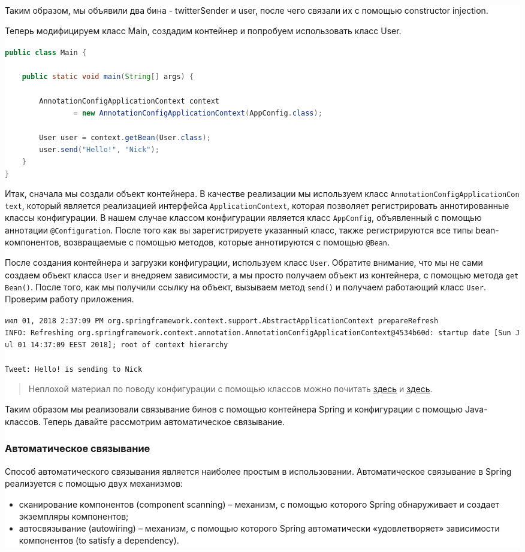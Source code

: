 Таким образом, мы объявили два бина - twitterSender и user, после чего связали их с помощью constructor injection.

Теперь модифицируем класс Main, создадим контейнер и попробуем использовать класс User.

```java
public class Main {

    public static void main(String[] args) {

        AnnotationConfigApplicationContext context
                = new AnnotationConfigApplicationContext(AppConfig.class);

        User user = context.getBean(User.class);
        user.send("Hello!", "Nick");
    }
}
```

Итак, сначала мы создали объект контейнера. В качестве реализации мы используем класс `AnnotationConfigApplicationContext`, который является реализацией интерфейса `ApplicationContext`, которая позволяет регистрировать аннотированные классы конфигурации. В нашем случае классом конфигурации является класс `AppConfig`, объявленный с помощью аннотации `@Configuration`. После того как вы зарегистрируете указанный класс, также регистрируются все типы bean-компонентов, возвращаемые с помощью методов, которые аннотируются с помощью `@Bean`.

После создания контейнера и загрузки конфигурации, используем класс `User`. Обратите внимание, что мы не сами создаем объект класса `User` и внедряем зависимости, а мы просто получаем объект из контейнера, с помощью метода `getBean()`. После того, как мы получили ссылку на объект, вызываем метод `send()` и получаем работающий класс `User`. Проверим работу приложения.

```plain
июл 01, 2018 2:37:09 PM org.springframework.context.support.AbstractApplicationContext prepareRefresh
INFO: Refreshing org.springframework.context.annotation.AnnotationConfigApplicationContext@4534b60d: startup date [Sun Jul 01 14:37:09 EEST 2018]; root of context hierarchy

Tweet: Hello! is sending to Nick
```

> Неплохой материал по поводу конфигурации с помощью классов можно почитать [здесь](https://www.tutorialspoint.com/spring/spring_java_based_configuration.htm) и [здесь](https://www.ibm.com/developerworks/ru/library/ws-springjava/index.html).

Таким образом мы реализовали связывание бинов с помощью контейнера Spring и конфигурации с помощью Java-классов. Теперь давайте рассмотрим автоматическое связывание.

### Автоматическое связывание

Способ автоматического связывания является наиболее простым в использовании.
Автоматическое связывание в Spring реализуется с помощью двух механизмов:

- сканирование компонентов (component scanning) – механизм, с помощью которого Spring обнаруживает и создает экземпляры компонентов;
- автосвязывание (autowiring) – механизм, с помощью которого Spring автоматически «удовлетворяет» зависимости компонентов (to satisfy a dependency).
